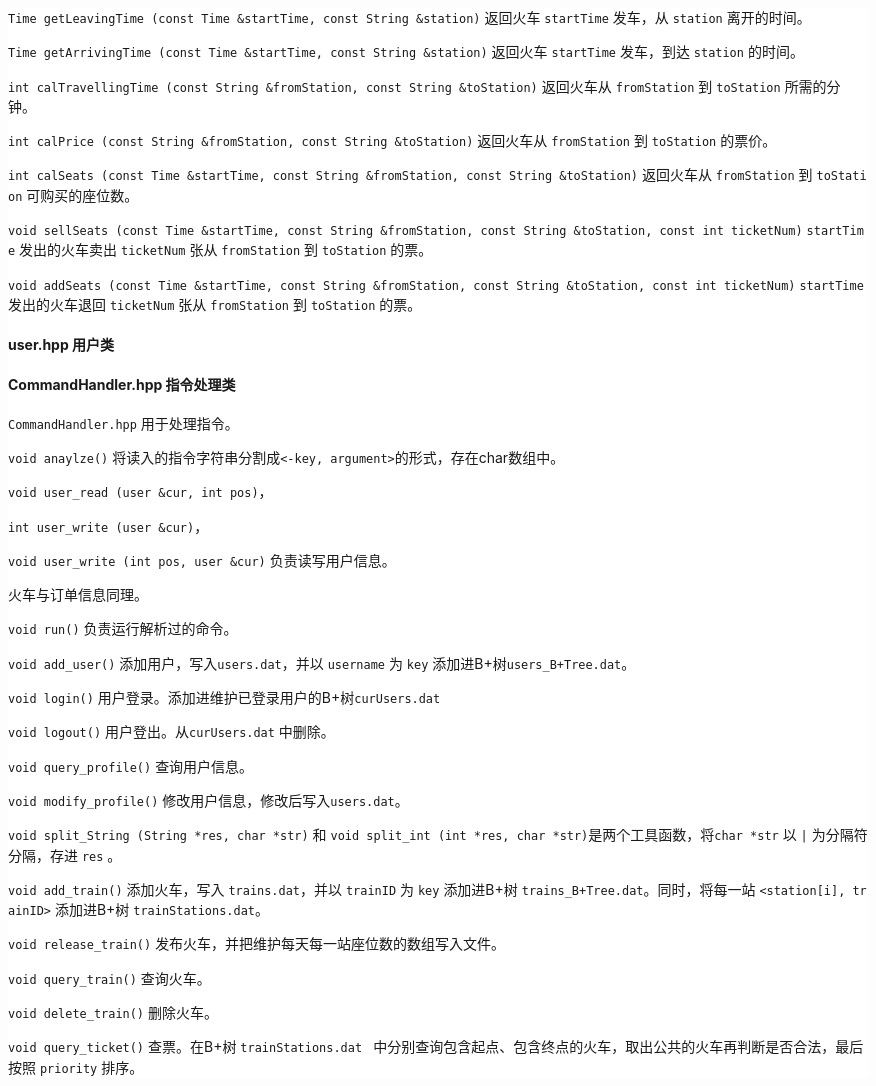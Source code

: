 `Time getLeavingTime (const Time &startTime, const String &station)` 返回火车 `startTime` 发车，从 `station`  离开的时间。

`Time getArrivingTime (const Time &startTime, const String &station)` 返回火车 `startTime` 发车，到达 `station`  的时间。

`int calTravellingTime (const String &fromStation, const String &toStation)` 返回火车从 `fromStation` 到 `toStation` 所需的分钟。

`int calPrice (const String &fromStation, const String &toStation)` 返回火车从 `fromStation` 到 `toStation` 的票价。

`int calSeats (const Time &startTime, const String &fromStation, const String &toStation)` 返回火车从 `fromStation` 到 `toStation` 可购买的座位数。

`void sellSeats (const Time &startTime, const String &fromStation, const String &toStation, const int ticketNum)` `startTime` 发出的火车卖出 `ticketNum` 张从 `fromStation` 到 `toStation` 的票。

`void addSeats (const Time &startTime, const String &fromStation, const String &toStation, const int ticketNum)` `startTime` 发出的火车退回 `ticketNum` 张从 `fromStation` 到 `toStation` 的票。

#### user.hpp 用户类

#### CommandHandler.hpp 指令处理类

`CommandHandler.hpp` 用于处理指令。

`void anaylze()` 将读入的指令字符串分割成`<-key, argument>`的形式，存在char数组中。

`void user_read (user &cur, int pos)`，

`int user_write (user &cur)`，

`void user_write (int pos, user &cur)` 负责读写用户信息。

火车与订单信息同理。

`void run()` 负责运行解析过的命令。

`void add_user()` 添加用户，写入`users.dat`，并以 `username` 为 `key` 添加进B+树`users_B+Tree.dat`。

`void login()` 用户登录。添加进维护已登录用户的B+树`curUsers.dat`

`void logout()` 用户登出。从`curUsers.dat` 中删除。

`void query_profile()` 查询用户信息。

`void modify_profile()` 修改用户信息，修改后写入`users.dat`。

`void split_String (String *res, char *str)` 和 `void split_int (int *res, char *str)`是两个工具函数，将`char *str` 以 `|` 为分隔符分隔，存进 `res` 。

`void add_train()` 添加火车，写入 `trains.dat`，并以 `trainID` 为 `key` 添加进B+树 `trains_B+Tree.dat`。同时，将每一站 `<station[i], trainID>` 添加进B+树 `trainStations.dat`。

`void release_train()` 发布火车，并把维护每天每一站座位数的数组写入文件。

`void query_train()` 查询火车。

`void delete_train()` 删除火车。

`void query_ticket()` 查票。在B+树 `trainStations.dat ` 中分别查询包含起点、包含终点的火车，取出公共的火车再判断是否合法，最后按照 `priority` 排序。
